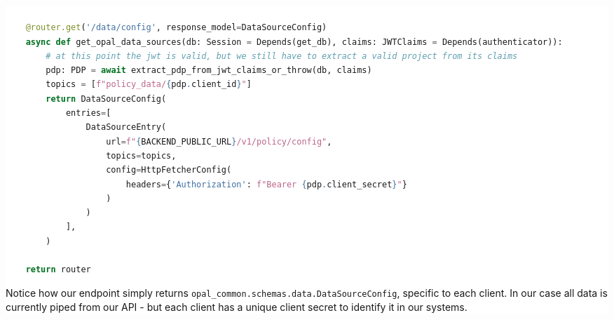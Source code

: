 ```python

    @router.get('/data/config', response_model=DataSourceConfig)
    async def get_opal_data_sources(db: Session = Depends(get_db), claims: JWTClaims = Depends(authenticator)):
        # at this point the jwt is valid, but we still have to extract a valid project from its claims
        pdp: PDP = await extract_pdp_from_jwt_claims_or_throw(db, claims)
        topics = [f"policy_data/{pdp.client_id}"]
        return DataSourceConfig(
            entries=[
                DataSourceEntry(
                    url=f"{BACKEND_PUBLIC_URL}/v1/policy/config",
                    topics=topics,
                    config=HttpFetcherConfig(
                        headers={'Authorization': f"Bearer {pdp.client_secret}"}
                    )
                )
            ],
        )

    return router
```

Notice how our endpoint simply returns `opal_common.schemas.data.DataSourceConfig`, specific to each client. In our case all data is currently piped from our API - but each client has a unique client secret to identify it in our systems.